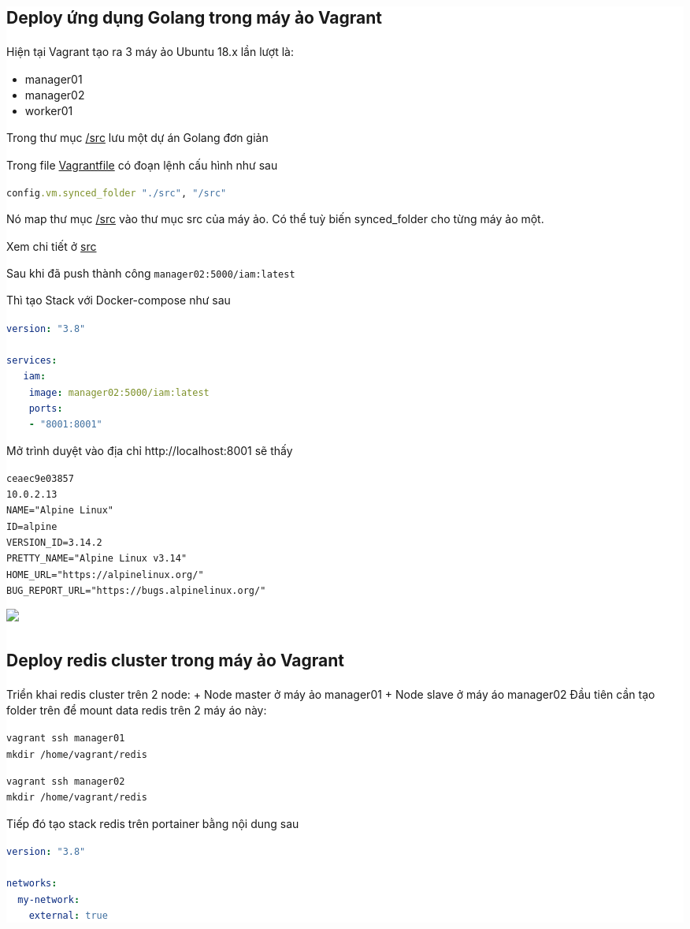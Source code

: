 
## Deploy ứng dụng Golang trong máy ảo Vagrant
Hiện tại Vagrant tạo ra 3 máy ảo Ubuntu 18.x lần lượt là:
- manager01
- manager02
- worker01

Trong thư mục [/src](/src) lưu một dự án Golang đơn giản

Trong file [Vagrantfile](Swarm/Vagrantfile) có đoạn lệnh cấu hình như sau

```ruby
config.vm.synced_folder "./src", "/src"
```

Nó map thư mục [/src](/src) vào thư mục src của máy ảo. Có thể tuỳ biến synced_folder cho từng máy ảo một.

Xem chi tiết ở [src](src/ReadMe.md)

Sau khi đã push thành công `manager02:5000/iam:latest`

Thì tạo Stack với Docker-compose như sau

```yaml
version: "3.8"

services:
   iam:
    image: manager02:5000/iam:latest
    ports:
    - "8001:8001"
```
Mở trình duyệt vào địa chỉ http://localhost:8001 sẽ thấy
```
ceaec9e03857
10.0.2.13
NAME="Alpine Linux"
ID=alpine
VERSION_ID=3.14.2
PRETTY_NAME="Alpine Linux v3.14"
HOME_URL="https://alpinelinux.org/"
BUG_REPORT_URL="https://bugs.alpinelinux.org/"
```

![](img/registry_iam.jpg)

## Deploy redis cluster trong máy ảo Vagrant
Triển khai redis cluster trên 2 node:
    + Node master ở máy ảo manager01
    + Node slave ở máy áo manager02
Đầu tiên cần tạo folder trên để mount data redis trên 2 máy áo này:
```
vagrant ssh manager01
mkdir /home/vagrant/redis
```
```
vagrant ssh manager02
mkdir /home/vagrant/redis
```
Tiếp đó tạo stack redis trên portainer bằng nội dung sau
```yaml
version: "3.8"

networks:
  my-network:
    external: true

```